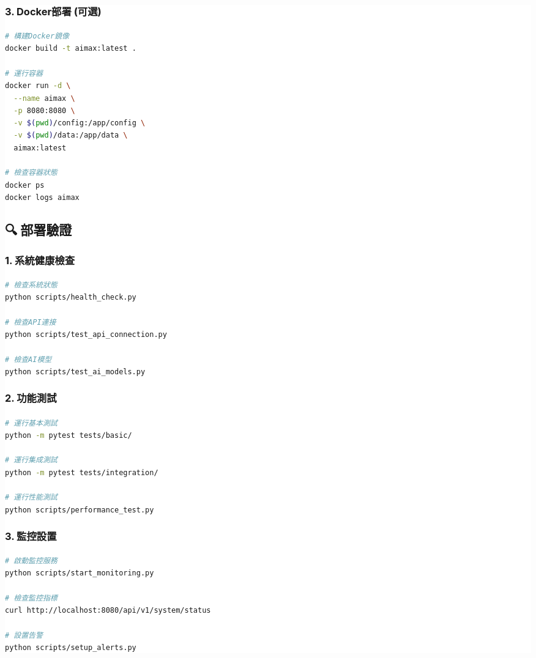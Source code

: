 ### **3. Docker部署 (可選)**
```bash
# 構建Docker鏡像
docker build -t aimax:latest .

# 運行容器
docker run -d \
  --name aimax \
  -p 8080:8080 \
  -v $(pwd)/config:/app/config \
  -v $(pwd)/data:/app/data \
  aimax:latest

# 檢查容器狀態
docker ps
docker logs aimax
```

## 🔍 **部署驗證**

### **1. 系統健康檢查**
```bash
# 檢查系統狀態
python scripts/health_check.py

# 檢查API連接
python scripts/test_api_connection.py

# 檢查AI模型
python scripts/test_ai_models.py
```

### **2. 功能測試**
```bash
# 運行基本測試
python -m pytest tests/basic/

# 運行集成測試
python -m pytest tests/integration/

# 運行性能測試
python scripts/performance_test.py
```

### **3. 監控設置**
```bash
# 啟動監控服務
python scripts/start_monitoring.py

# 檢查監控指標
curl http://localhost:8080/api/v1/system/status

# 設置告警
python scripts/setup_alerts.py
```

